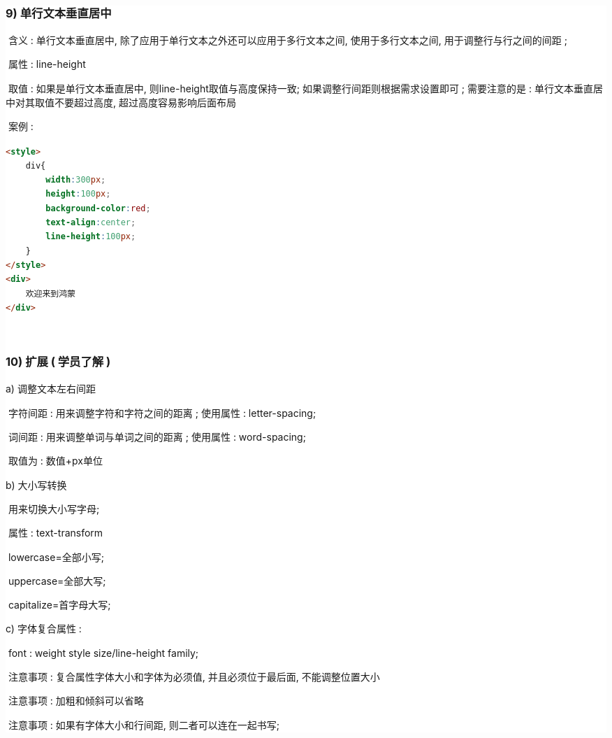 

### 9) 单行文本垂直居中

​	含义 : 单行文本垂直居中, 除了应用于单行文本之外还可以应用于多行文本之间, 使用于多行文本之间, 用于调整行与行之间的间距 ; 

​	属性 : line-height

​	取值 : 如果是单行文本垂直居中, 则line-height取值与高度保持一致; 如果调整行间距则根据需求设置即可 ; 需要注意的是 : 单行文本垂直居中对其取值不要超过高度, 超过高度容易影响后面布局

​	案例 :

```html
<style>
    div{
        width:300px;
        height:100px;
        background-color:red;
        text-align:center;
        line-height:100px;
    }
</style>
<div>
	欢迎来到鸿蒙
</div>
```

​	

### 10) 扩展 ( 学员了解 )

a) 调整文本左右间距

​	字符间距 : 用来调整字符和字符之间的距离 ; 使用属性 : letter-spacing;

​	词间距 : 用来调整单词与单词之间的距离  ; 使用属性 : word-spacing;

​	取值为 : 数值+px单位

b) 大小写转换

​	用来切换大小写字母; 

​	属性 : text-transform

​		lowercase=全部小写;

​		uppercase=全部大写;

​		capitalize=首字母大写;

c) 字体复合属性 :

​	font : weight  style  size/line-height  family;

​	注意事项 : 复合属性字体大小和字体为必须值, 并且必须位于最后面, 不能调整位置大小

​	注意事项 : 加粗和倾斜可以省略

​	注意事项 : 如果有字体大小和行间距, 则二者可以连在一起书写; 
